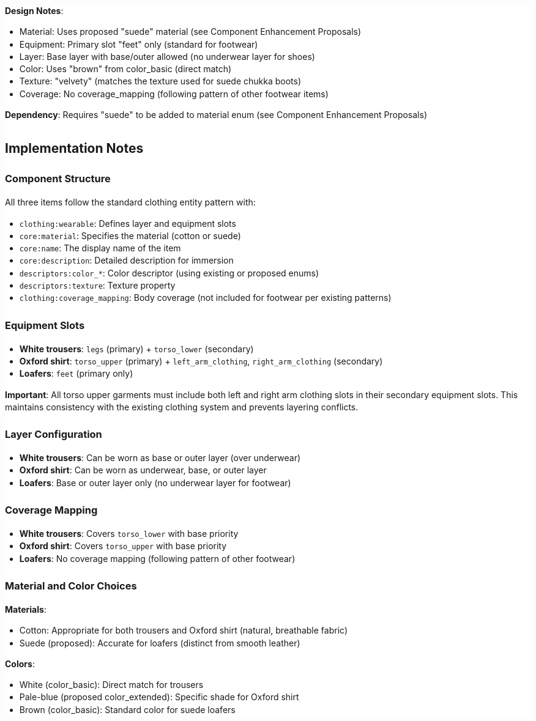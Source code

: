 **Design Notes**:
- Material: Uses proposed "suede" material (see Component Enhancement Proposals)
- Equipment: Primary slot "feet" only (standard for footwear)
- Layer: Base layer with base/outer allowed (no underwear layer for shoes)
- Color: Uses "brown" from color_basic (direct match)
- Texture: "velvety" (matches the texture used for suede chukka boots)
- Coverage: No coverage_mapping (following pattern of other footwear items)

**Dependency**: Requires "suede" to be added to material enum (see Component Enhancement Proposals)

## Implementation Notes

### Component Structure

All three items follow the standard clothing entity pattern with:

- `clothing:wearable`: Defines layer and equipment slots
- `core:material`: Specifies the material (cotton or suede)
- `core:name`: The display name of the item
- `core:description`: Detailed description for immersion
- `descriptors:color_*`: Color descriptor (using existing or proposed enums)
- `descriptors:texture`: Texture property
- `clothing:coverage_mapping`: Body coverage (not included for footwear per existing patterns)

### Equipment Slots

- **White trousers**: `legs` (primary) + `torso_lower` (secondary)
- **Oxford shirt**: `torso_upper` (primary) + `left_arm_clothing`, `right_arm_clothing` (secondary)
- **Loafers**: `feet` (primary only)

**Important**: All torso upper garments must include both left and right arm clothing slots in their secondary equipment slots. This maintains consistency with the existing clothing system and prevents layering conflicts.

### Layer Configuration

- **White trousers**: Can be worn as base or outer layer (over underwear)
- **Oxford shirt**: Can be worn as underwear, base, or outer layer
- **Loafers**: Base or outer layer only (no underwear layer for footwear)

### Coverage Mapping

- **White trousers**: Covers `torso_lower` with base priority
- **Oxford shirt**: Covers `torso_upper` with base priority
- **Loafers**: No coverage mapping (following pattern of other footwear)

### Material and Color Choices

**Materials**:
- Cotton: Appropriate for both trousers and Oxford shirt (natural, breathable fabric)
- Suede (proposed): Accurate for loafers (distinct from smooth leather)

**Colors**:
- White (color_basic): Direct match for trousers
- Pale-blue (proposed color_extended): Specific shade for Oxford shirt
- Brown (color_basic): Standard color for suede loafers
